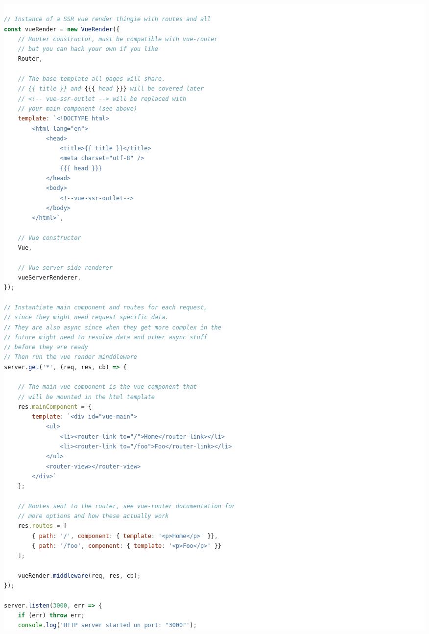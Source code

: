 ```javascript

// Instance of a SSR vue render thingie with routes and all
const vueRender = new VueRender({
	// Router constructor, must be compatible with vue-router
	// but you can hack your own if you like
	Router,

	// The base template all pages will share.
	// {{ title }} and {{{ head }}} will be covered later
	// <!-- vue-ssr-outlet --> will be replaced with
	// your main component (see above)
	template: `<!DOCTYPE html>
		<html lang="en">
			<head>
				<title>{{ title }}</title>
				<meta charset="utf-8" />
				{{{ head }}}
			</head>
			<body>
				<!--vue-ssr-outlet-->
			</body>
		</html>`,

	// Vue constructor
	Vue,

	// Vue server side renderer
	vueServerRenderer,
});

// Instantiate main component and routes for each request,
// since they might need request specific data.
// They are also async since when they get more complex in the
// future might need to resolve data and other async stuff
// before they are ready
// Then run the vue render minddleware
server.get('*', (req, res, cb) => {

	// The main vue component is the vue component that
	// will be mounted in the html template
	res.mainComponent = {
		template: `<div id="vue-main">
			<ul>
				<li><router-link to="/">Home</router-link></li>
				<li><router-link to="/foo">Foo</router-link></li>
			</ul>
			<router-view></router-view>
		</div>`
	};

	// Routes sent to the router, see vue-router documentation for
	// more options and how these actually work
	res.routes = [
		{ path: '/', component: { template: '<p>Home</p>' }},
		{ path: '/foo', component: { template: '<p>Foo</p>' }}
	];

	vueRender.middleware(req, res, cb);
});

server.listen(3000, err => {
	if (err) throw err;
	console.log('HTTP server started on port: "3000"');
```